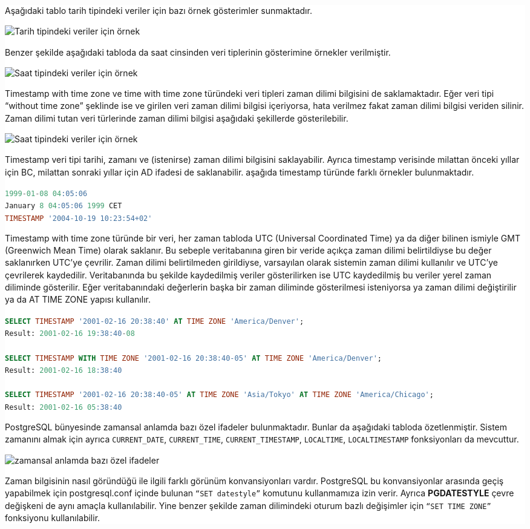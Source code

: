 Aşağıdaki tablo tarih tipindeki veriler için bazı örnek gösterimler sunmaktadır.

![Tarih tipindeki veriler için örnek](/pg-gelistirici/images/veri_operator_tipleri_sekil2.png)

Benzer şekilde aşağıdaki tabloda da saat cinsinden veri tiplerinin gösterimine örnekler verilmiştir.

![Saat tipindeki veriler için örnek](/pg-gelistirici/images/veri_operator_tipleri_sekil3.png)

Timestamp with time zone ve time with time zone türündeki veri tipleri zaman dilimi bilgisini de saklamaktadır. Eğer veri tipi “without time zone” şeklinde ise ve girilen veri zaman dilimi bilgisi içeriyorsa, hata verilmez fakat zaman dilimi bilgisi veriden silinir. Zaman dilimi tutan veri türlerinde zaman dilimi bilgisi aşağıdaki şekillerde gösterilebilir.

![Saat tipindeki veriler için örnek](/pg-gelistirici/images/veri_operator_tipleri_sekil4.png)

Timestamp veri tipi tarihi, zamanı ve (istenirse) zaman dilimi bilgisini saklayabilir.  Ayrıca timestamp verisinde milattan önceki yıllar için BC, milattan sonraki yıllar için AD ifadesi de saklanabilir. aşağıda timestamp türünde farklı örnekler bulunmaktadır.

```sql
1999-01-08 04:05:06
January 8 04:05:06 1999 CET
TIMESTAMP '2004-10-19 10:23:54+02'
```

Timestamp with time zone türünde bir veri, her zaman tabloda UTC (Universal Coordinated Time) ya da diğer bilinen ismiyle GMT (Greenwich Mean Time) olarak saklanır. Bu sebeple veritabanına giren bir veride açıkça zaman dilimi belirtildiyse bu değer saklanırken UTC’ye çevrilir. Zaman dilimi belirtilmeden girildiyse, varsayılan olarak sistemin zaman dilimi kullanılır ve UTC’ye çevrilerek kaydedilir. Veritabanında bu şekilde kaydedilmiş veriler gösterilirken ise UTC kaydedilmiş bu veriler yerel zaman diliminde gösterilir. Eğer veritabanındaki değerlerin başka bir zaman diliminde gösterilmesi isteniyorsa ya zaman dilimi değiştirilir ya da AT TIME ZONE yapısı kullanılır.

```sql
SELECT TIMESTAMP '2001-02-16 20:38:40' AT TIME ZONE 'America/Denver';
Result: 2001-02-16 19:38:40-08

SELECT TIMESTAMP WITH TIME ZONE '2001-02-16 20:38:40-05' AT TIME ZONE 'America/Denver';
Result: 2001-02-16 18:38:40

SELECT TIMESTAMP '2001-02-16 20:38:40-05' AT TIME ZONE 'Asia/Tokyo' AT TIME ZONE 'America/Chicago';
Result: 2001-02-16 05:38:40
```

PostgreSQL bünyesinde zamansal anlamda bazı özel ifadeler bulunmaktadır. Bunlar da aşağıdaki tabloda özetlenmiştir. Sistem zamanını almak için ayrıca ``CURRENT_DATE``, ``CURRENT_TIME``, ``CURRENT_TIMESTAMP``, ``LOCALTIME``, ``LOCALTIMESTAMP`` fonksiyonları da mevcuttur.

![zamansal anlamda bazı özel ifadeler](/pg-gelistirici/images/veri_operator_tipleri_sekil5.png)

Zaman bilgisinin nasıl göründüğü ile ilgili farklı görünüm konvansiyonları vardır. PostgreSQL bu konvansiyonlar arasında geçiş yapabilmek için postgresql.conf içinde bulunan ``“SET datestyle”`` komutunu kullanmamıza izin verir. Ayrıca **PGDATESTYLE** çevre değişkeni de aynı amaçla kullanılabilir. Yine benzer şekilde zaman dilimindeki oturum bazlı değişimler için ``“SET TIME ZONE”``  fonksiyonu kullanılabilir.
